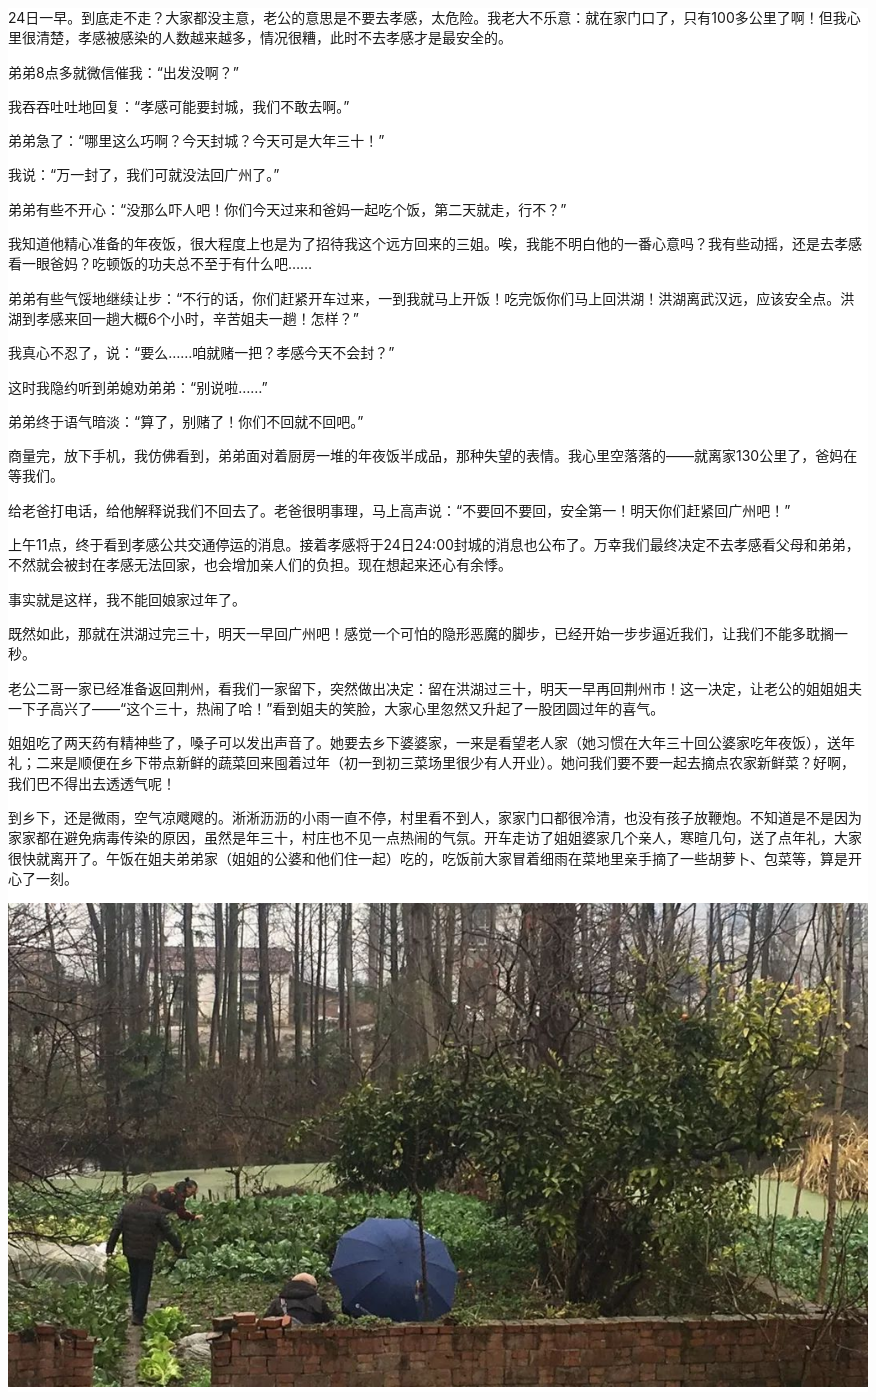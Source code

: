 24日一早。到底走不走？大家都没主意，老公的意思是不要去孝感，太危险。我老大不乐意：就在家门口了，只有100多公里了啊！但我心里很清楚，孝感被感染的人数越来越多，情况很糟，此时不去孝感才是最安全的。

弟弟8点多就微信催我：“出发没啊？”

我吞吞吐吐地回复：“孝感可能要封城，我们不敢去啊。”

弟弟急了：“哪里这么巧啊？今天封城？今天可是大年三十！”

我说：“万一封了，我们可就没法回广州了。”

弟弟有些不开心：“没那么吓人吧！你们今天过来和爸妈一起吃个饭，第二天就走，行不？”

我知道他精心准备的年夜饭，很大程度上也是为了招待我这个远方回来的三姐。唉，我能不明白他的一番心意吗？我有些动摇，还是去孝感看一眼爸妈？吃顿饭的功夫总不至于有什么吧……

弟弟有些气馁地继续让步：“不行的话，你们赶紧开车过来，一到我就马上开饭！吃完饭你们马上回洪湖！洪湖离武汉远，应该安全点。洪湖到孝感来回一趟大概6个小时，辛苦姐夫一趟！怎样？”

我真心不忍了，说：“要么……咱就赌一把？孝感今天不会封？”

这时我隐约听到弟媳劝弟弟：“别说啦……”

弟弟终于语气暗淡：“算了，别赌了！你们不回就不回吧。”

商量完，放下手机，我仿佛看到，弟弟面对着厨房一堆的年夜饭半成品，那种失望的表情。我心里空落落的——就离家130公里了，爸妈在等我们。

给老爸打电话，给他解释说我们不回去了。老爸很明事理，马上高声说：“不要回不要回，安全第一！明天你们赶紧回广州吧！”

上午11点，终于看到孝感公共交通停运的消息。接着孝感将于24日24:00封城的消息也公布了。万幸我们最终决定不去孝感看父母和弟弟，不然就会被封在孝感无法回家，也会增加亲人们的负担。现在想起来还心有余悸。

事实就是这样，我不能回娘家过年了。

既然如此，那就在洪湖过完三十，明天一早回广州吧！感觉一个可怕的隐形恶魔的脚步，已经开始一步步逼近我们，让我们不能多耽搁一秒。

老公二哥一家已经准备返回荆州，看我们一家留下，突然做出决定：留在洪湖过三十，明天一早再回荆州市！这一决定，让老公的姐姐姐夫一下子高兴了——“这个三十，热闹了哈！”看到姐夫的笑脸，大家心里忽然又升起了一股团圆过年的喜气。

姐姐吃了两天药有精神些了，嗓子可以发出声音了。她要去乡下婆婆家，一来是看望老人家（她习惯在大年三十回公婆家吃年夜饭），送年礼；二来是顺便在乡下带点新鲜的蔬菜回来囤着过年（初一到初三菜场里很少有人开业）。她问我们要不要一起去摘点农家新鲜菜？好啊，我们巴不得出去透透气呢！

到乡下，还是微雨，空气凉飕飕的。淅淅沥沥的小雨一直不停，村里看不到人，家家门口都很冷清，也没有孩子放鞭炮。不知道是不是因为家家都在避免病毒传染的原因，虽然是年三十，村庄也不见一点热闹的气氛。开车走访了姐姐婆家几个亲人，寒暄几句，送了点年礼，大家很快就离开了。午饭在姐夫弟弟家（姐姐的公婆和他们住一起）吃的，吃饭前大家冒着细雨在菜地里亲手摘了一些胡萝卜、包菜等，算是开心了一刻。

![](/images/post/abbb0b92323ff0d6c5874db42bcb7046.jpg)
